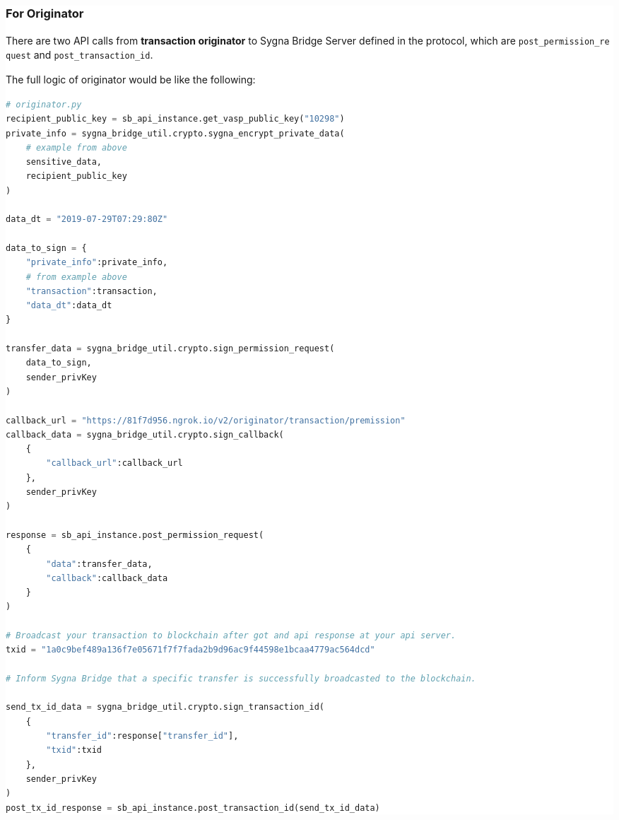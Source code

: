 ### For Originator

There are two API calls from **transaction originator** to Sygna Bridge Server defined in the protocol, which are `post_permission_request` and `post_transaction_id`. 

The full logic of originator would be like the following:

```python
# originator.py
recipient_public_key = sb_api_instance.get_vasp_public_key("10298")
private_info = sygna_bridge_util.crypto.sygna_encrypt_private_data(
    # example from above
    sensitive_data, 
    recipient_public_key
)

data_dt = "2019-07-29T07:29:80Z"

data_to_sign = {
    "private_info":private_info,
    # from example above
    "transaction":transaction,
    "data_dt":data_dt
}

transfer_data = sygna_bridge_util.crypto.sign_permission_request(
    data_to_sign, 
    sender_privKey
)

callback_url = "https://81f7d956.ngrok.io/v2/originator/transaction/premission"
callback_data = sygna_bridge_util.crypto.sign_callback(
    {
        "callback_url":callback_url
    }, 
    sender_privKey
)

response = sb_api_instance.post_permission_request(
    {
        "data":transfer_data,
        "callback":callback_data
    }
)

# Broadcast your transaction to blockchain after got and api response at your api server.
txid = "1a0c9bef489a136f7e05671f7f7fada2b9d96ac9f44598e1bcaa4779ac564dcd"

# Inform Sygna Bridge that a specific transfer is successfully broadcasted to the blockchain.

send_tx_id_data = sygna_bridge_util.crypto.sign_transaction_id(
    {
        "transfer_id":response["transfer_id"], 
        "txid":txid
    }, 
    sender_privKey
)
post_tx_id_response = sb_api_instance.post_transaction_id(send_tx_id_data)

```
